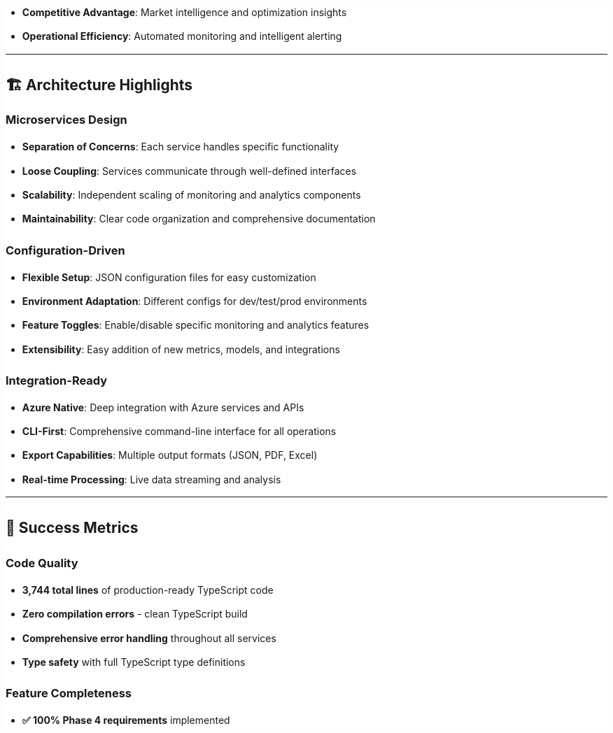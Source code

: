 - **Competitive Advantage**: Market intelligence and optimization insights

- **Operational Efficiency**: Automated monitoring and intelligent alerting

---


## 🏗️ Architecture Highlights

### Microservices Design

- **Separation of Concerns**: Each service handles specific functionality

- **Loose Coupling**: Services communicate through well-defined interfaces

- **Scalability**: Independent scaling of monitoring and analytics components

- **Maintainability**: Clear code organization and comprehensive documentation

### Configuration-Driven

- **Flexible Setup**: JSON configuration files for easy customization

- **Environment Adaptation**: Different configs for dev/test/prod environments

- **Feature Toggles**: Enable/disable specific monitoring and analytics features

- **Extensibility**: Easy addition of new metrics, models, and integrations

### Integration-Ready

- **Azure Native**: Deep integration with Azure services and APIs

- **CLI-First**: Comprehensive command-line interface for all operations

- **Export Capabilities**: Multiple output formats (JSON, PDF, Excel)

- **Real-time Processing**: Live data streaming and analysis

---


## 🎯 Success Metrics

### Code Quality

- **3,744 total lines** of production-ready TypeScript code

- **Zero compilation errors** - clean TypeScript build

- **Comprehensive error handling** throughout all services

- **Type safety** with full TypeScript type definitions

### Feature Completeness

- **✅ 100% Phase 4 requirements** implemented

